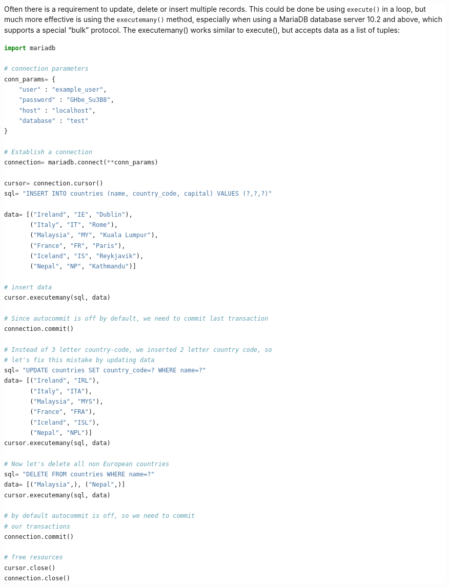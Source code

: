 Often there is a requirement to update, delete or insert multiple records. This could be done be using `execute()` in
a loop, but much more effective is using the `executemany()` method, especially when using a MariaDB database server 10.2 and above, which supports a special “bulk” protocol. The executemany() works similar to execute(), but accepts data as a list of tuples:

```python
import mariadb

# connection parameters
conn_params= {
    "user" : "example_user",
    "password" : "GHbe_Su3B8",
    "host" : "localhost",
    "database" : "test"
}

# Establish a connection
connection= mariadb.connect(**conn_params)

cursor= connection.cursor()
sql= "INSERT INTO countries (name, country_code, capital) VALUES (?,?,?)"

data= [("Ireland", "IE", "Dublin"),
       ("Italy", "IT", "Rome"),
       ("Malaysia", "MY", "Kuala Lumpur"),
       ("France", "FR", "Paris"),
       ("Iceland", "IS", "Reykjavik"),
       ("Nepal", "NP", "Kathmandu")]

# insert data
cursor.executemany(sql, data)

# Since autocommit is off by default, we need to commit last transaction
connection.commit()

# Instead of 3 letter country-code, we inserted 2 letter country code, so
# let's fix this mistake by updating data
sql= "UPDATE countries SET country_code=? WHERE name=?"
data= [("Ireland", "IRL"),
       ("Italy", "ITA"),
       ("Malaysia", "MYS"),
       ("France", "FRA"),
       ("Iceland", "ISL"),
       ("Nepal", "NPL")]
cursor.executemany(sql, data)

# Now let's delete all non European countries
sql= "DELETE FROM countries WHERE name=?"
data= [("Malaysia",), ("Nepal",)]
cursor.executemany(sql, data)

# by default autocommit is off, so we need to commit
# our transactions
connection.commit()

# free resources
cursor.close()
connection.close()
```
